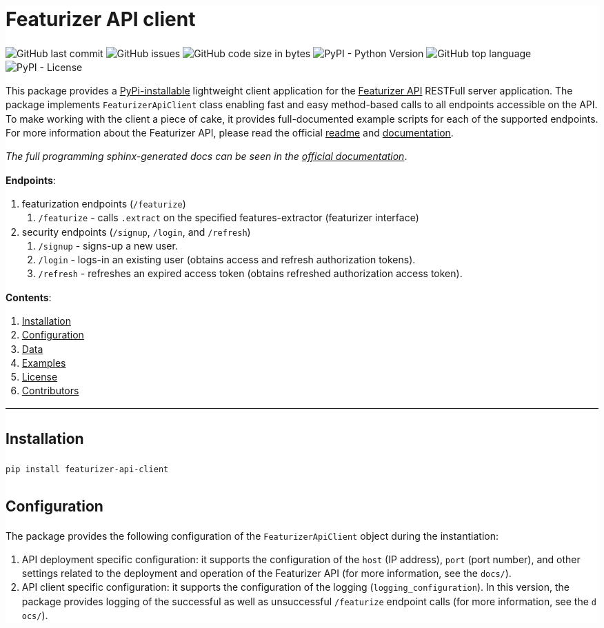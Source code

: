 # Featurizer API client

![GitHub last commit](https://img.shields.io/github/last-commit/BDALab/featurizer-api-client)
![GitHub issues](https://img.shields.io/github/issues/BDALab/featurizer-api-client)
![GitHub code size in bytes](https://img.shields.io/github/languages/code-size/BDALab/featurizer-api-client)
![PyPI - Python Version](https://img.shields.io/pypi/pyversions/featurizer-api-client)
![GitHub top language](https://img.shields.io/github/languages/top/BDALab/featurizer-api-client)
![PyPI - License](https://img.shields.io/pypi/l/featurizer-api-client)

This package provides a [PyPi-installable](https://pypi.org/project/featurizer-api-client/) lightweight client application for the [Featurizer API](https://github.com/BDALab/featurizer-api/) RESTFull server application. The package implements `FeaturizerApiClient` class enabling fast and easy method-based calls to all endpoints accessible on the API. To make working with the client a piece of cake, it provides full-documented example scripts for each of the supported endpoints. For more information about the Featurizer API, please read the official [readme](https://github.com/BDALab/featurizer-api#readme) and [documentation](https://github.com/BDALab/featurizer-api/tree/master/docs).

_The full programming sphinx-generated docs can be seen in the [official documentation](https://featurizer-api-client.readthedocs.io/en/latest/)_.

**Endpoints**:
1. featurization endpoints (`/featurize`)
    1. `/featurize` - calls `.extract` on the specified features-extractor (featurizer interface)
2. security endpoints (`/signup`, `/login`, and `/refresh`)
    1. `/signup` - signs-up a new user.
    2. `/login` - logs-in an existing user (obtains access and refresh authorization tokens).
    3. `/refresh` - refreshes an expired access token (obtains refreshed authorization access token).

**Contents**:
1. [Installation](#Installation)
2. [Configuration](#Configuration)
3. [Data](#Data)
4. [Examples](#Examples)
5. [License](#License)
6. [Contributors](#Contributors)

---

## Installation

```
pip install featurizer-api-client
```

## Configuration

The package provides the following configuration of the `FeaturizerApiClient` object during the instantiation:
1. API deployment specific configuration: it supports the configuration of the `host` (IP address), `port` (port number), and other settings related to the deployment and operation of the Featurizer API (for more information, see the `docs/`).
2. API client specific configuration: it supports the configuration of the logging (`logging_configuration`). In this version, the package provides logging of the successful as well as unsuccessful `/featurize` endpoint calls (for more information, see the `docs/`).
